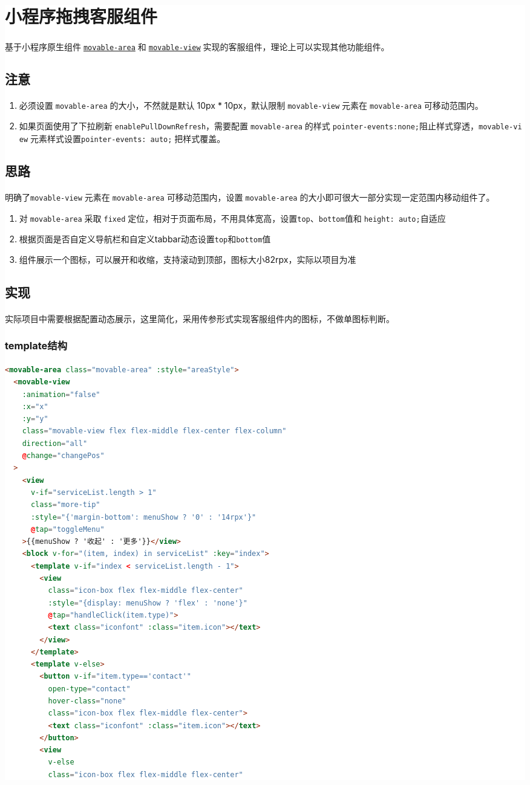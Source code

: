 # 小程序拖拽客服组件
基于小程序原生组件 [```movable-area```](https://developers.weixin.qq.com/miniprogram/dev/component/movable-area.html) 和 [```movable-view```](https://developers.weixin.qq.com/miniprogram/dev/component/movable-view.html) 实现的客服组件，理论上可以实现其他功能组件。

## 注意

1. 必须设置 ```movable-area``` 的大小，不然就是默认 10px * 10px，默认限制 ```movable-view``` 元素在 ```movable-area``` 可移动范围内。

2. 如果页面使用了下拉刷新 ```enablePullDownRefresh```，需要配置 ```movable-area``` 的样式 ```pointer-events:none;```阻止样式穿透，```movable-view``` 元素样式设置```pointer-events: auto;``` 把样式覆盖。

## 思路
明确了```movable-view``` 元素在 ```movable-area``` 可移动范围内，设置 ```movable-area``` 的大小即可很大一部分实现一定范围内移动组件了。

1. 对 ```movable-area``` 采取 ```fixed``` 定位，相对于页面布局，不用具体宽高，设置```top```、```bottom```值和 ```height: auto;```自适应

2. 根据页面是否自定义导航栏和自定义tabbar动态设置```top```和```bottom```值

3. 组件展示一个图标，可以展开和收缩，支持滚动到顶部，图标大小82rpx，实际以项目为准

## 实现
实际项目中需要根据配置动态展示，这里简化，采用传参形式实现客服组件内的图标，不做单图标判断。

### template结构
```html
<movable-area class="movable-area" :style="areaStyle">
  <movable-view
    :animation="false"
    :x="x"
    :y="y"
    class="movable-view flex flex-middle flex-center flex-column"
    direction="all"
    @change="changePos"
  >
    <view
      v-if="serviceList.length > 1"
      class="more-tip"
      :style="{'margin-bottom': menuShow ? '0' : '14rpx'}"
      @tap="toggleMenu"
    >{{menuShow ? '收起' : '更多'}}</view>
    <block v-for="(item, index) in serviceList" :key="index">
      <template v-if="index < serviceList.length - 1">
        <view
          class="icon-box flex flex-middle flex-center"
          :style="{display: menuShow ? 'flex' : 'none'}"
          @tap="handleClick(item.type)">
          <text class="iconfont" :class="item.icon"></text>
        </view>
      </template>
      <template v-else>
        <button v-if="item.type=='contact'"
          open-type="contact"
          hover-class="none"
          class="icon-box flex flex-middle flex-center">
          <text class="iconfont" :class="item.icon"></text>
        </button>
        <view
          v-else
          class="icon-box flex flex-middle flex-center"
```